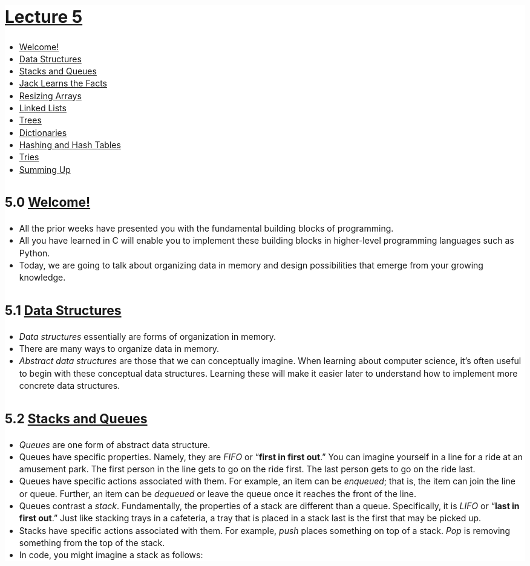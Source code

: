 # [Lecture 5](https://cs50.harvard.edu/x/2024/notes/5/#lecture-5)

- [Welcome!](https://cs50.harvard.edu/x/2024/notes/5/#welcome)
- [Data Structures](https://cs50.harvard.edu/x/2024/notes/5/#data-structures)
- [Stacks and Queues](https://cs50.harvard.edu/x/2024/notes/5/#stacks-and-queues)
- [Jack Learns the Facts](https://cs50.harvard.edu/x/2024/notes/5/#jack-learns-the-facts)
- [Resizing Arrays](https://cs50.harvard.edu/x/2024/notes/5/#resizing-arrays)
- [Linked Lists](https://cs50.harvard.edu/x/2024/notes/5/#linked-lists)
- [Trees](https://cs50.harvard.edu/x/2024/notes/5/#trees)
- [Dictionaries](https://cs50.harvard.edu/x/2024/notes/5/#dictionaries)
- [Hashing and Hash Tables](https://cs50.harvard.edu/x/2024/notes/5/#hashing-and-hash-tables)
- [Tries](https://cs50.harvard.edu/x/2024/notes/5/#tries)
- [Summing Up](https://cs50.harvard.edu/x/2024/notes/5/#summing-up)

## 5.0 [Welcome!](https://cs50.harvard.edu/x/2024/notes/5/#welcome)

- All the prior weeks have presented you with the fundamental building blocks of programming.
- All you have learned in C will enable you to implement these building blocks in higher-level programming languages such as Python.
- Today, we are going to talk about organizing data in memory and design possibilities that emerge from your growing knowledge.

## 5.1 [Data Structures](https://cs50.harvard.edu/x/2024/notes/5/#data-structures)

- _Data structures_ essentially are forms of organization in memory.
- There are many ways to organize data in memory.
- _Abstract data structures_ are those that we can conceptually imagine. When learning about computer science, it’s often useful to begin with these conceptual data structures. Learning these will make it easier later to understand how to implement more concrete data structures.

## 5.2 [Stacks and Queues](https://cs50.harvard.edu/x/2024/notes/5/#stacks-and-queues)

- _Queues_ are one form of abstract data structure.
- Queues have specific properties. Namely, they are _FIFO_ or “**first in first out**.” You can imagine yourself in a line for a ride at an amusement park. The first person in the line gets to go on the ride first. The last person gets to go on the ride last.
- Queues have specific actions associated with them. For example, an item can be _enqueued_; that is, the item can join the line or queue. Further, an item can be _dequeued_ or leave the queue once it reaches the front of the line.
- Queues contrast a _stack_. Fundamentally, the properties of a stack are different than a queue. Specifically, it is _LIFO_ or “**last in first out**.” Just like stacking trays in a cafeteria, a tray that is placed in a stack last is the first that may be picked up.
- Stacks have specific actions associated with them. For example, _push_ places something on top of a stack. _Pop_ is removing something from the top of the stack.
- In code, you might imagine a stack as follows:
    